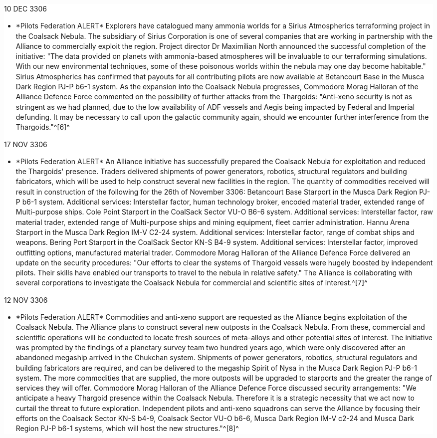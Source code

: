 
10 DEC 3306

- \*Pilots Federation ALERT\*
Explorers have catalogued many ammonia worlds for a Sirius Atmospherics terraforming project in the Coalsack Nebula.
The subsidiary of Sirius Corporation is one of several companies that are working in partnership with the Alliance to commercially exploit the region. Project director Dr Maximilian North announced the successful completion of the initiative: "The data provided on planets with ammonia-based atmospheres will be invaluable to our terraforming simulations. With our new environmental techniques, some of these poisonous worlds within the nebula may one day become habitable." Sirius Atmospherics has confirmed that payouts for all contributing pilots are now available at Betancourt Base in the Musca Dark Region PJ-P b6-1 system. As the expansion into the Coalsack Nebula progresses, Commodore Morag Halloran of the Alliance Defence Force commented on the possibility of further attacks from the Thargoids: "Anti-xeno security is not as stringent as we had planned, due to the low availability of ADF vessels and Aegis being impacted by Federal and Imperial defunding. It may be necessary to call upon the galactic community again, should we encounter further interference from the Thargoids."^[6]^

17 NOV 3306

- \*Pilots Federation ALERT\*
An Alliance initiative has successfully prepared the Coalsack Nebula for exploitation and reduced the Thargoids' presence.
Traders delivered shipments of power generators, robotics, structural regulators and building fabricators, which will be used to help construct several new facilities in the region. The quantity of commodities received will result in construction of the following for the 26th of November 3306:
Betancourt Base Starport in the Musca Dark Region PJ-P b6-1 system. Additional services: Interstellar factor, human technology broker, encoded material trader, extended range of Multi-purpose ships.
Cole Point Starport in the CoalSack Sector VU-O B6-6 system. Additional services: Interstellar factor, raw material trader, extended range of Multi-purpose ships and mining equipment, fleet carrier administration.
Hannu Arena Starport in the Musca Dark Region IM-V C2-24 system. Additional services: Interstellar factor, range of combat ships and weapons.
Bering Port Starport in the CoalSack Sector KN-S B4-9 system. Additional services: Interstellar factor, improved outfitting options, manufactured material trader.
Commodore Morag Halloran of the Alliance Defence Force delivered an update on the security procedures: "Our efforts to clear the systems of Thargoid vessels were hugely boosted by independent pilots. Their skills have enabled our transports to travel to the nebula in relative safety." The Alliance is collaborating with several corporations to investigate the Coalsack Nebula for commercial and scientific sites of interest.^[7]^

12 NOV 3306

- \*Pilots Federation ALERT\*
Commodities and anti-xeno support are requested as the Alliance begins exploitation of the Coalsack Nebula.
The Alliance plans to construct several new outposts in the Coalsack Nebula. From these, commercial and scientific operations will be conducted to locate fresh sources of meta-alloys and other potential sites of interest. The initiative was prompted by the findings of a planetary survey team two hundred years ago, which were only discovered after an abandoned megaship arrived in the Chukchan system. Shipments of power generators, robotics, structural regulators and building fabricators are required, and can be delivered to the megaship Spirit of Nysa in the Musca Dark Region PJ-P b6-1 system. The more commodities that are supplied, the more outposts will be upgraded to starports and the greater the range of services they will offer. Commodore Morag Halloran of the Alliance Defence Force discussed security arrangements: "We anticipate a heavy Thargoid presence within the Coalsack Nebula. Therefore it is a strategic necessity that we act now to curtail the threat to future exploration. Independent pilots and anti-xeno squadrons can serve the Alliance by focusing their efforts on the Coalsack Sector KN-S b4-9, Coalsack Sector VU-O b6-6, Musca Dark Region IM-V c2-24 and Musca Dark Region PJ-P b6-1 systems, which will host the new structures."^[8]^